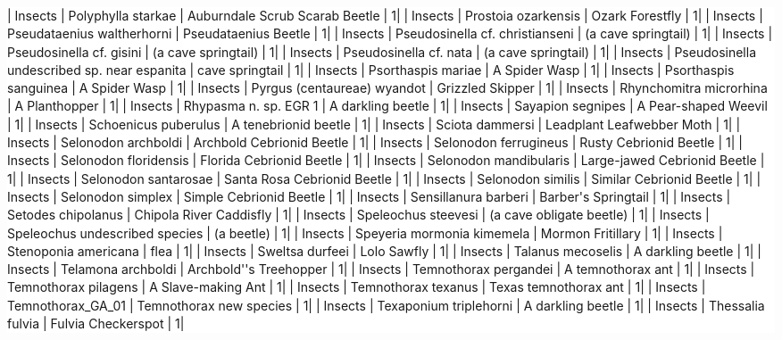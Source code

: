 | Insects         | Polyphylla starkae                                | Auburndale Scrub Scarab Beetle            |    1|
| Insects         | Prostoia ozarkensis                               | Ozark Forestfly                           |    1|
| Insects         | Pseudataenius waltherhorni                        | Pseudataenius Beetle                      |    1|
| Insects         | Pseudosinella cf. christianseni                   | (a cave springtail)                       |    1|
| Insects         | Pseudosinella cf. gisini                          | (a cave springtail)                       |    1|
| Insects         | Pseudosinella cf. nata                            | (a cave springtail)                       |    1|
| Insects         | Pseudosinella undescribed sp. near espanita       | cave springtail                           |    1|
| Insects         | Psorthaspis mariae                                | A Spider Wasp                             |    1|
| Insects         | Psorthaspis sanguinea                             | A Spider Wasp                             |    1|
| Insects         | Pyrgus (centaureae) wyandot                       | Grizzled Skipper                          |    1|
| Insects         | Rhynchomitra microrhina                           | A Planthopper                             |    1|
| Insects         | Rhypasma n. sp. EGR 1                             | A darkling beetle                         |    1|
| Insects         | Sayapion segnipes                                 | A Pear-shaped Weevil                      |    1|
| Insects         | Schoenicus puberulus                              | A tenebrionid beetle                      |    1|
| Insects         | Sciota dammersi                                   | Leadplant Leafwebber Moth                 |    1|
| Insects         | Selonodon archboldi                               | Archbold Cebrionid Beetle                 |    1|
| Insects         | Selonodon ferrugineus                             | Rusty Cebrionid Beetle                    |    1|
| Insects         | Selonodon floridensis                             | Florida Cebrionid Beetle                  |    1|
| Insects         | Selonodon mandibularis                            | Large-jawed Cebrionid Beetle              |    1|
| Insects         | Selonodon santarosae                              | Santa Rosa Cebrionid Beetle               |    1|
| Insects         | Selonodon similis                                 | Similar Cebrionid Beetle                  |    1|
| Insects         | Selonodon simplex                                 | Simple Cebrionid Beetle                   |    1|
| Insects         | Sensillanura barberi                              | Barber's Springtail                       |    1|
| Insects         | Setodes chipolanus                                | Chipola River Caddisfly                   |    1|
| Insects         | Speleochus steevesi                               | (a cave obligate beetle)                  |    1|
| Insects         | Speleochus undescribed species                    | (a beetle)                                |    1|
| Insects         | Speyeria mormonia kimemela                        | Mormon Fritillary                         |    1|
| Insects         | Stenoponia americana                              | flea                                      |    1|
| Insects         | Sweltsa durfeei                                   | Lolo Sawfly                               |    1|
| Insects         | Talanus mecoselis                                 | A darkling beetle                         |    1|
| Insects         | Telamona archboldi                                | Archbold''s Treehopper                    |    1|
| Insects         | Temnothorax pergandei                             | A temnothorax ant                         |    1|
| Insects         | Temnothorax pilagens                              | A Slave-making Ant                        |    1|
| Insects         | Temnothorax texanus                               | Texas temnothorax ant                     |    1|
| Insects         | Temnothorax\_GA\_01                               | Temnothorax new species                   |    1|
| Insects         | Texaponium triplehorni                            | A darkling beetle                         |    1|
| Insects         | Thessalia fulvia                                  | Fulvia Checkerspot                        |    1|
